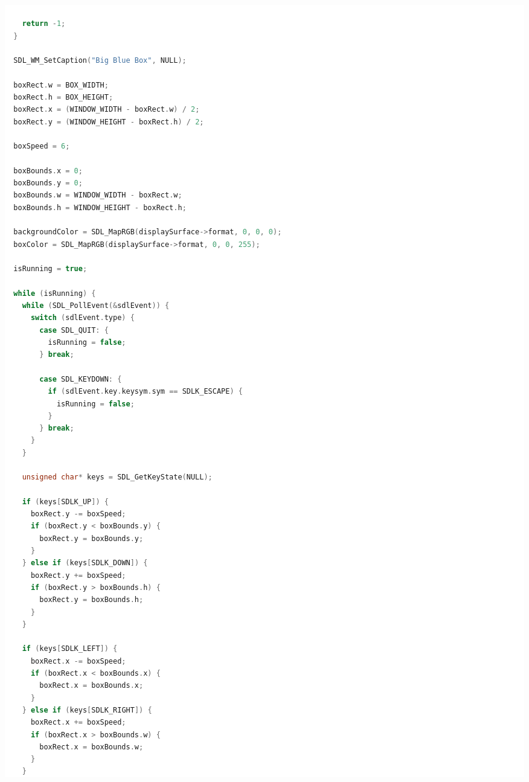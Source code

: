 ```c++

    return -1;
  }

  SDL_WM_SetCaption("Big Blue Box", NULL);

  boxRect.w = BOX_WIDTH;
  boxRect.h = BOX_HEIGHT;
  boxRect.x = (WINDOW_WIDTH - boxRect.w) / 2;
  boxRect.y = (WINDOW_HEIGHT - boxRect.h) / 2;

  boxSpeed = 6;

  boxBounds.x = 0;
  boxBounds.y = 0;
  boxBounds.w = WINDOW_WIDTH - boxRect.w;
  boxBounds.h = WINDOW_HEIGHT - boxRect.h;

  backgroundColor = SDL_MapRGB(displaySurface->format, 0, 0, 0);
  boxColor = SDL_MapRGB(displaySurface->format, 0, 0, 255);

  isRunning = true;

  while (isRunning) {
    while (SDL_PollEvent(&sdlEvent)) {
      switch (sdlEvent.type) {
        case SDL_QUIT: {
          isRunning = false;
        } break;

        case SDL_KEYDOWN: {
          if (sdlEvent.key.keysym.sym == SDLK_ESCAPE) {
            isRunning = false;
          }
        } break;
      }
    }

    unsigned char* keys = SDL_GetKeyState(NULL);

    if (keys[SDLK_UP]) {
      boxRect.y -= boxSpeed;
      if (boxRect.y < boxBounds.y) {
        boxRect.y = boxBounds.y;
      }
    } else if (keys[SDLK_DOWN]) {
      boxRect.y += boxSpeed;
      if (boxRect.y > boxBounds.h) {
        boxRect.y = boxBounds.h;
      }
    }

    if (keys[SDLK_LEFT]) {
      boxRect.x -= boxSpeed;
      if (boxRect.x < boxBounds.x) {
        boxRect.x = boxBounds.x;
      }
    } else if (keys[SDLK_RIGHT]) {
      boxRect.x += boxSpeed;
      if (boxRect.x > boxBounds.w) {
        boxRect.x = boxBounds.w;
      }
    }
```